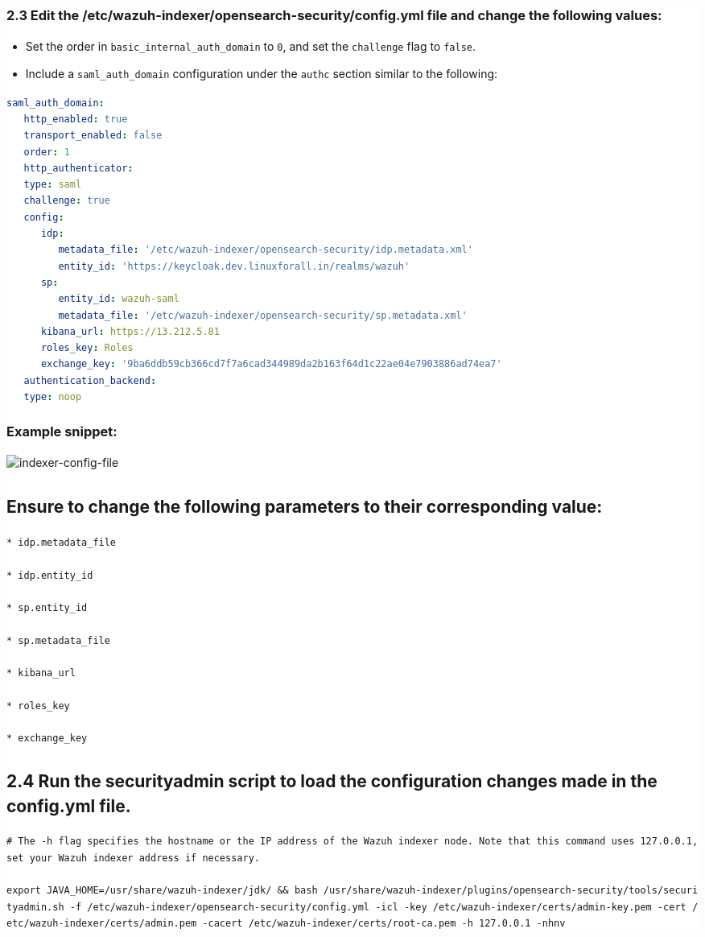 ### 2.3 Edit the **/etc/wazuh-indexer/opensearch-security/config.yml** file and change the following values:

* Set the order in `basic_internal_auth_domain` to `0`, and set the `challenge` flag to `false`.

* Include a `saml_auth_domain` configuration under the `authc` section similar to the following:

```yaml
saml_auth_domain:
   http_enabled: true
   transport_enabled: false
   order: 1
   http_authenticator:
   type: saml
   challenge: true
   config:
      idp:
         metadata_file: '/etc/wazuh-indexer/opensearch-security/idp.metadata.xml'
         entity_id: 'https://keycloak.dev.linuxforall.in/realms/wazuh'
      sp:
         entity_id: wazuh-saml
         metadata_file: '/etc/wazuh-indexer/opensearch-security/sp.metadata.xml'
      kibana_url: https://13.212.5.81
      roles_key: Roles
      exchange_key: '9ba6ddb59cb366cd7f7a6cad344989da2b163f64d1c22ae04e7903886ad74ea7'
   authentication_backend:
   type: noop
```
### Example snippet:
![indexer-config-file](../images/indexer-config-file.png)


## Ensure to change the following parameters to their corresponding value:

```shell
* idp.metadata_file

* idp.entity_id

* sp.entity_id

* sp.metadata_file

* kibana_url

* roles_key

* exchange_key
```

## 2.4 Run the securityadmin script to load the configuration changes made in the config.yml file.
```shell
# The -h flag specifies the hostname or the IP address of the Wazuh indexer node. Note that this command uses 127.0.0.1, set your Wazuh indexer address if necessary.

export JAVA_HOME=/usr/share/wazuh-indexer/jdk/ && bash /usr/share/wazuh-indexer/plugins/opensearch-security/tools/securityadmin.sh -f /etc/wazuh-indexer/opensearch-security/config.yml -icl -key /etc/wazuh-indexer/certs/admin-key.pem -cert /etc/wazuh-indexer/certs/admin.pem -cacert /etc/wazuh-indexer/certs/root-ca.pem -h 127.0.0.1 -nhnv
```
